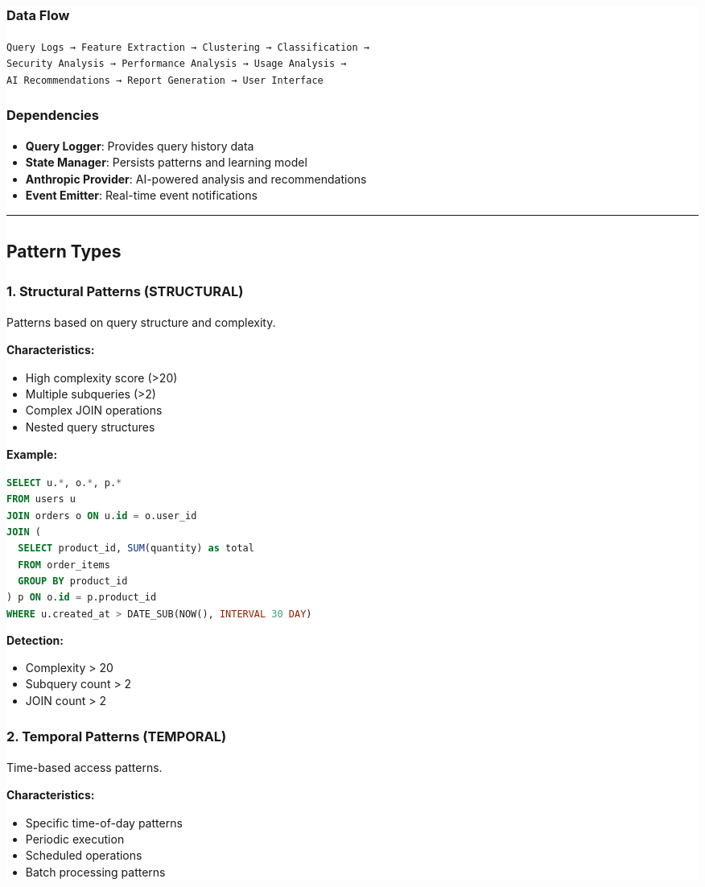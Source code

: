 ### Data Flow

```
Query Logs → Feature Extraction → Clustering → Classification →
Security Analysis → Performance Analysis → Usage Analysis →
AI Recommendations → Report Generation → User Interface
```

### Dependencies

- **Query Logger**: Provides query history data
- **State Manager**: Persists patterns and learning model
- **Anthropic Provider**: AI-powered analysis and recommendations
- **Event Emitter**: Real-time event notifications

---

## Pattern Types

### 1. Structural Patterns (STRUCTURAL)

Patterns based on query structure and complexity.

**Characteristics:**
- High complexity score (>20)
- Multiple subqueries (>2)
- Complex JOIN operations
- Nested query structures

**Example:**
```sql
SELECT u.*, o.*, p.*
FROM users u
JOIN orders o ON u.id = o.user_id
JOIN (
  SELECT product_id, SUM(quantity) as total
  FROM order_items
  GROUP BY product_id
) p ON o.id = p.product_id
WHERE u.created_at > DATE_SUB(NOW(), INTERVAL 30 DAY)
```

**Detection:**
- Complexity > 20
- Subquery count > 2
- JOIN count > 2

### 2. Temporal Patterns (TEMPORAL)

Time-based access patterns.

**Characteristics:**
- Specific time-of-day patterns
- Periodic execution
- Scheduled operations
- Batch processing patterns
